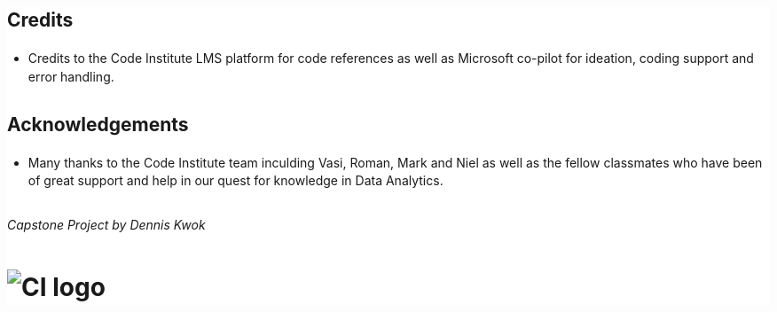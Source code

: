 ## Credits 

* Credits to the Code Institute LMS platform for code references as well as Microsoft co-pilot for ideation, coding support and error handling.


## Acknowledgements
* Many thanks to the Code Institute team inculding Vasi, Roman, Mark and Niel as well as the fellow classmates who have been of great support and help in our quest for knowledge in Data Analytics. 




##
*Capstone Project by Dennis Kwok*  
# ![CI logo](https://codeinstitute.s3.amazonaws.com/fullstack/ci_logo_small.png)